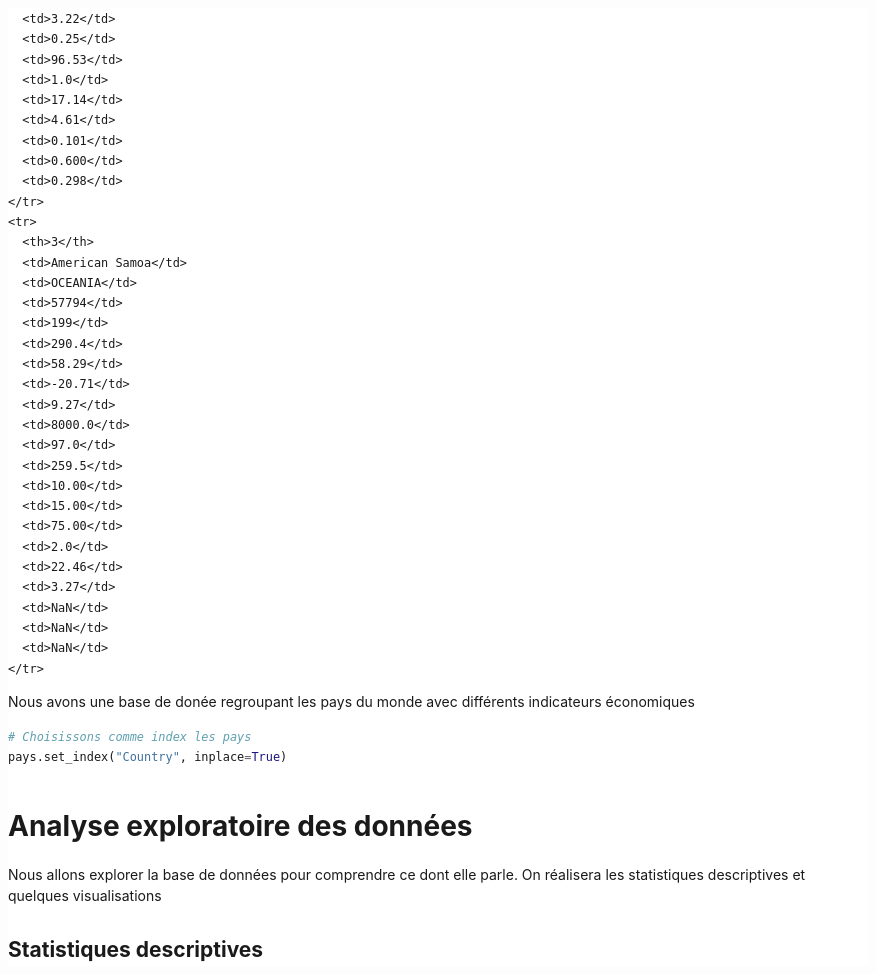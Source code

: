       <td>3.22</td>
      <td>0.25</td>
      <td>96.53</td>
      <td>1.0</td>
      <td>17.14</td>
      <td>4.61</td>
      <td>0.101</td>
      <td>0.600</td>
      <td>0.298</td>
    </tr>
    <tr>
      <th>3</th>
      <td>American Samoa</td>
      <td>OCEANIA</td>
      <td>57794</td>
      <td>199</td>
      <td>290.4</td>
      <td>58.29</td>
      <td>-20.71</td>
      <td>9.27</td>
      <td>8000.0</td>
      <td>97.0</td>
      <td>259.5</td>
      <td>10.00</td>
      <td>15.00</td>
      <td>75.00</td>
      <td>2.0</td>
      <td>22.46</td>
      <td>3.27</td>
      <td>NaN</td>
      <td>NaN</td>
      <td>NaN</td>
    </tr>
  </tbody>
</table>
</div>



Nous avons une base de donée regroupant les pays du monde avec différents indicateurs économiques


```python
# Choisissons comme index les pays
pays.set_index("Country", inplace=True)
```

# Analyse exploratoire des données

Nous allons explorer la base de données pour comprendre ce dont elle parle. On réalisera les statistiques descriptives et quelques visualisations

## Statistiques descriptives

